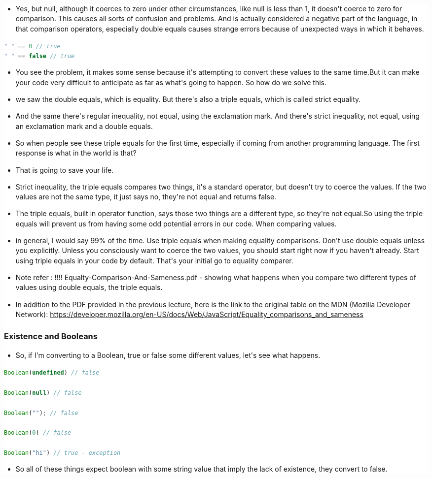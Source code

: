 * Yes, but null, although it coerces to zero under other circumstances, like null is less than 1, it doesn't coerce to zero for comparison.
This causes all sorts of confusion and problems. And is actually considered a negative part of the language, in that comparison operators, especially double equals causes strange errors because of unexpected ways in which it behaves.

```js
" " == 0 // true 
" " == false // true 
```
* You see the problem, it makes some sense because it's attempting to convert these values to the same time.But it can make your code very difficult to anticipate as far as what's going to happen. So how do we solve this.

* we saw the double equals, which is equality. But there's also a triple equals, which is called strict equality.

* And the same there's regular inequality, not equal, using the exclamation mark. And there's strict inequality, not equal, using an exclamation mark and a double equals.

* So when people see these triple equals for the first time, especially if coming from another programming language. The first response is what in the world is that?

* That is going to save your life.

* Strict inequality, the triple equals compares two things, it's a standard operator, but doesn't try to coerce the values. If the two values are not the same type, it just says no, they're not equal and returns false.

* The triple equals, built in operator function, says those two things are a different type, so they're not equal.So using the triple equals will prevent us
from having some odd potential errors in our code. When comparing values.

* in general, I would say 99% of the time. Use triple equals when making equality comparisons. Don't use double equals unless you explicitly. Unless you consciously want to coerce the two values, you should start right now if you haven't already. Start using triple equals in your code by default. That's your initial go to equality comparer.

* Note refer : !!!! Equalty-Comparison-And-Sameness.pdf - showing what happens when you compare two different types of values using double equals, the triple equals.

* In addition to the PDF provided in the previous lecture, here is the link to the original table on the MDN (Mozilla Developer Network): https://developer.mozilla.org/en-US/docs/Web/JavaScript/Equality_comparisons_and_sameness

### Existence and Booleans

* So, if I'm converting to a Boolean, true or false some different values, let's see what happens.

```js
Boolean(undefined) // false

Boolean(null) // false

Boolean(""); // false

Boolean(0) // false

Boolean("hi") // true - exception 

```
* So all of these things expect boolean with some string value that imply the lack of existence, they convert to false.
